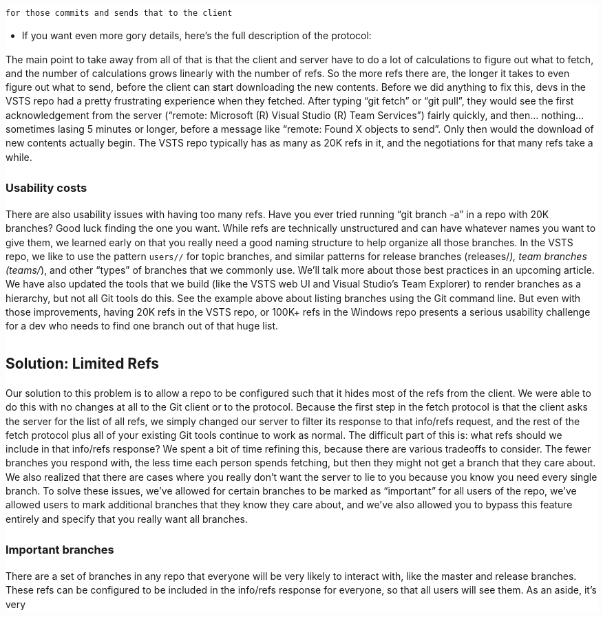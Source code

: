     for those commits and sends that to the client
  - If you want even more gory details, here’s the full description of
    the protocol:
    
The main point to take away from all of that is that the client and
server have to do a lot of calculations to figure out what to fetch, and
the number of calculations grows linearly with the number of refs. So
the more refs there are, the longer it takes to even figure out what to
send, before the client can start downloading the new contents.
Before we did anything to fix this, devs in the VSTS repo had a pretty
frustrating experience when they fetched. After typing “git fetch” or
“git pull”, they would see the first acknowledgement from the server
(“remote: Microsoft (R) Visual Studio (R) Team Services”) fairly
quickly, and then… nothing… sometimes lasing 5 minutes or longer, before
a message like “remote: Found X objects to send”. Only then would the
download of new contents actually begin. The VSTS repo typically has as
many as 20K refs in it, and the negotiations for that many refs take a
while.
### Usability costs
There are also usability issues with having too many refs. Have you ever
tried running “git branch -a” in a repo with 20K branches? Good luck
finding the one you want.
While refs are technically unstructured and can have whatever names you
want to give them, we learned early on that you really need a good
naming structure to help organize all those branches. In the VSTS repo,
we like to use the pattern `users//` for topic
branches, and similar patterns for release branches (releases/*), team
branches (teams/*), and other “types” of branches that we commonly use.
We’ll talk more about those best practices in an upcoming article.
We have also updated the tools that we build (like the VSTS web UI and
Visual Studio’s Team Explorer) to render branches as a hierarchy, but
not all Git tools do this. See the example above about listing branches
using the Git command line.
But even with those improvements, having 20K refs in the VSTS repo, or
100K+ refs in the Windows repo presents a serious usability challenge
for a dev who needs to find one branch out of that huge list.
## Solution: Limited Refs
Our solution to this problem is to allow a repo to be configured such
that it hides most of the refs from the client. We were able to do this
with no changes at all to the Git client or to the protocol. Because the
first step in the fetch protocol is that the client asks the server for
the list of all refs, we simply changed our server to filter its
response to that info/refs request, and the rest of the fetch protocol
plus all of your existing Git tools continue to work as normal.
The difficult part of this is: what refs should we include in that
info/refs response? We spent a bit of time refining this, because there
are various tradeoffs to consider. The fewer branches you respond with,
the less time each person spends fetching, but then they might not get a
branch that they care about. We also realized that there are cases where
you really don’t want the server to lie to you because you know you need
every single branch.
To solve these issues, we’ve allowed for certain branches to be marked
as “important” for all users of the repo, we’ve allowed users to mark
additional branches that they know they care about, and we’ve also
allowed you to bypass this feature entirely and specify that you really
want all branches.
### Important branches
There are a set of branches in any repo that everyone will be very
likely to interact with, like the master and release branches. These
refs can be configured to be included in the info/refs response for
everyone, so that all users will see them. As an aside, it’s very